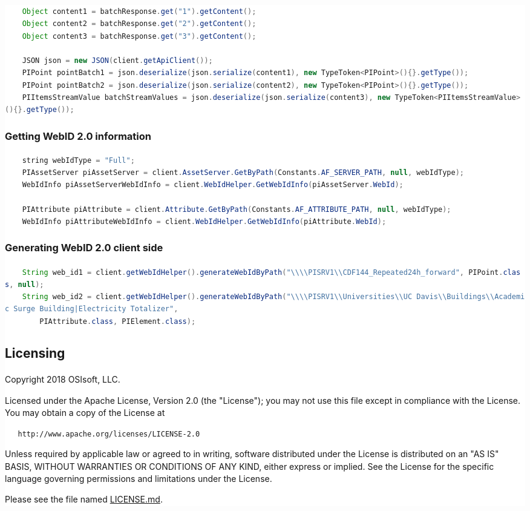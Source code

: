 ```java
	Object content1 = batchResponse.get("1").getContent();
	Object content2 = batchResponse.get("2").getContent();
	Object content3 = batchResponse.get("3").getContent();

	JSON json = new JSON(client.getApiClient());
	PIPoint pointBatch1 = json.deserialize(json.serialize(content1), new TypeToken<PIPoint>(){}.getType());
	PIPoint pointBatch2 = json.deserialize(json.serialize(content2), new TypeToken<PIPoint>(){}.getType());
	PIItemsStreamValue batchStreamValues = json.deserialize(json.serialize(content3), new TypeToken<PIItemsStreamValue>(){}.getType());
```


### Getting WebID 2.0 information

```java
	string webIdType = "Full";
	PIAssetServer piAssetServer = client.AssetServer.GetByPath(Constants.AF_SERVER_PATH, null, webIdType);
	WebIdInfo piAssetServerWebIdInfo = client.WebIdHelper.GetWebIdInfo(piAssetServer.WebId);

	PIAttribute piAttribute = client.Attribute.GetByPath(Constants.AF_ATTRIBUTE_PATH, null, webIdType);
	WebIdInfo piAttributeWebIdInfo = client.WebIdHelper.GetWebIdInfo(piAttribute.WebId);
```


### Generating WebID 2.0 client side

```java
	String web_id1 = client.getWebIdHelper().generateWebIdByPath("\\\\PISRV1\\CDF144_Repeated24h_forward", PIPoint.class, null);
	String web_id2 = client.getWebIdHelper().generateWebIdByPath("\\\\PISRV1\\Universities\\UC Davis\\Buildings\\Academic Surge Building|Electricity Totalizer", 
		PIAttribute.class, PIElement.class);
```


## Licensing
Copyright 2018 OSIsoft, LLC.

   Licensed under the Apache License, Version 2.0 (the "License");
   you may not use this file except in compliance with the License.
   You may obtain a copy of the License at

       http://www.apache.org/licenses/LICENSE-2.0

   Unless required by applicable law or agreed to in writing, software
   distributed under the License is distributed on an "AS IS" BASIS,
   WITHOUT WARRANTIES OR CONDITIONS OF ANY KIND, either express or implied.
   See the License for the specific language governing permissions and
   limitations under the License.
   
Please see the file named [LICENSE.md](LICENSE.md).
